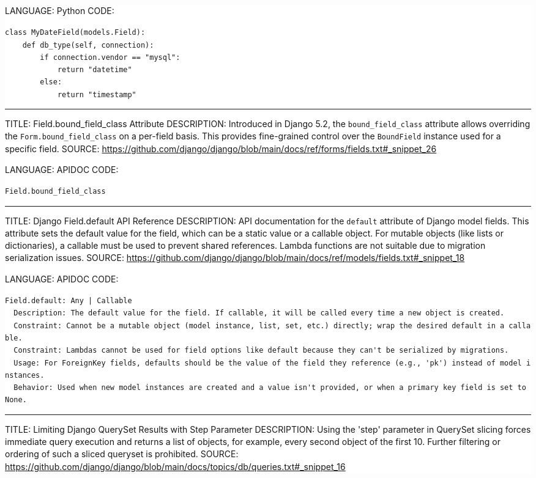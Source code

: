 LANGUAGE: Python
CODE:
```
class MyDateField(models.Field):
    def db_type(self, connection):
        if connection.vendor == "mysql":
            return "datetime"
        else:
            return "timestamp"
```

----------------------------------------

TITLE: Field.bound_field_class Attribute
DESCRIPTION: Introduced in Django 5.2, the `bound_field_class` attribute allows overriding the `Form.bound_field_class` on a per-field basis. This provides fine-grained control over the `BoundField` instance used for a specific field.
SOURCE: https://github.com/django/django/blob/main/docs/ref/forms/fields.txt#_snippet_26

LANGUAGE: APIDOC
CODE:
```
Field.bound_field_class
```

----------------------------------------

TITLE: Django Field.default API Reference
DESCRIPTION: API documentation for the `default` attribute of Django model fields. This attribute sets the default value for the field, which can be a static value or a callable object. For mutable objects (like lists or dictionaries), a callable must be used to prevent shared references. Lambda functions are not suitable due to migration serialization issues.
SOURCE: https://github.com/django/django/blob/main/docs/ref/models/fields.txt#_snippet_18

LANGUAGE: APIDOC
CODE:
```
Field.default: Any | Callable
  Description: The default value for the field. If callable, it will be called every time a new object is created.
  Constraint: Cannot be a mutable object (model instance, list, set, etc.) directly; wrap the desired default in a callable.
  Constraint: Lambdas cannot be used for field options like default because they can't be serialized by migrations.
  Usage: For ForeignKey fields, defaults should be the value of the field they reference (e.g., 'pk') instead of model instances.
  Behavior: Used when new model instances are created and a value isn't provided, or when a primary key field is set to None.
```

----------------------------------------

TITLE: Limiting Django QuerySet Results with Step Parameter
DESCRIPTION: Using the 'step' parameter in QuerySet slicing forces immediate query execution and returns a list of objects, for example, every second object of the first 10. Further filtering or ordering of such a sliced queryset is prohibited.
SOURCE: https://github.com/django/django/blob/main/docs/topics/db/queries.txt#_snippet_16
